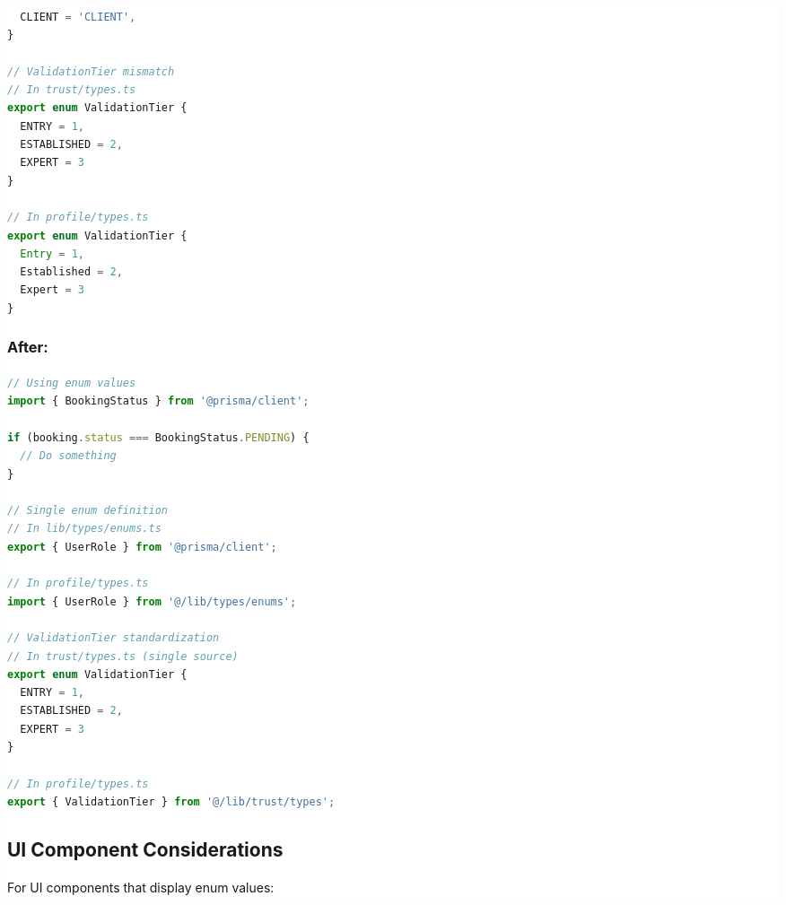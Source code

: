 ```typescript
  CLIENT = 'CLIENT',
}

// ValidationTier mismatch
// In trust/types.ts
export enum ValidationTier {
  ENTRY = 1,
  ESTABLISHED = 2,
  EXPERT = 3
}

// In profile/types.ts
export enum ValidationTier {
  Entry = 1,
  Established = 2,
  Expert = 3
}
```

### After:

```typescript
// Using enum values
import { BookingStatus } from '@prisma/client';

if (booking.status === BookingStatus.PENDING) {
  // Do something
}

// Single enum definition 
// In lib/types/enums.ts
export { UserRole } from '@prisma/client';

// In profile/types.ts
import { UserRole } from '@/lib/types/enums';

// ValidationTier standardization
// In trust/types.ts (single source)
export enum ValidationTier {
  ENTRY = 1,
  ESTABLISHED = 2,
  EXPERT = 3
}

// In profile/types.ts
export { ValidationTier } from '@/lib/trust/types';
```

## UI Component Considerations

For UI components that display enum values:
